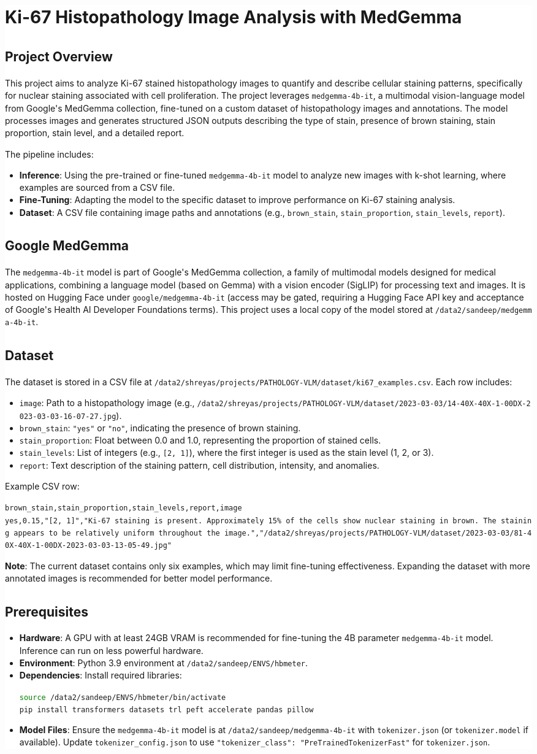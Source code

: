 # Ki-67 Histopathology Image Analysis with MedGemma

## Project Overview
This project aims to analyze Ki-67 stained histopathology images to quantify and describe cellular staining patterns, specifically for nuclear staining associated with cell proliferation. The project leverages `medgemma-4b-it`, a multimodal vision-language model from Google's MedGemma collection, fine-tuned on a custom dataset of histopathology images and annotations. The model processes images and generates structured JSON outputs describing the type of stain, presence of brown staining, stain proportion, stain level, and a detailed report.

The pipeline includes:
- **Inference**: Using the pre-trained or fine-tuned `medgemma-4b-it` model to analyze new images with k-shot learning, where examples are sourced from a CSV file.
- **Fine-Tuning**: Adapting the model to the specific dataset to improve performance on Ki-67 staining analysis.
- **Dataset**: A CSV file containing image paths and annotations (e.g., `brown_stain`, `stain_proportion`, `stain_levels`, `report`).

## Google MedGemma
The `medgemma-4b-it` model is part of Google's MedGemma collection, a family of multimodal models designed for medical applications, combining a language model (based on Gemma) with a vision encoder (SigLIP) for processing text and images. It is hosted on Hugging Face under `google/medgemma-4b-it` (access may be gated, requiring a Hugging Face API key and acceptance of Google's Health AI Developer Foundations terms). This project uses a local copy of the model stored at `/data2/sandeep/medgemma-4b-it`.

## Dataset
The dataset is stored in a CSV file at `/data2/shreyas/projects/PATHOLOGY-VLM/dataset/ki67_examples.csv`. Each row includes:
- `image`: Path to a histopathology image (e.g., `/data2/shreyas/projects/PATHOLOGY-VLM/dataset/2023-03-03/14-40X-40X-1-00DX-2023-03-03-16-07-27.jpg`).
- `brown_stain`: `"yes"` or `"no"`, indicating the presence of brown staining.
- `stain_proportion`: Float between 0.0 and 1.0, representing the proportion of stained cells.
- `stain_levels`: List of integers (e.g., `[2, 1]`), where the first integer is used as the stain level (1, 2, or 3).
- `report`: Text description of the staining pattern, cell distribution, intensity, and anomalies.

Example CSV row:
```csv
brown_stain,stain_proportion,stain_levels,report,image
yes,0.15,"[2, 1]","Ki-67 staining is present. Approximately 15% of the cells show nuclear staining in brown. The staining appears to be relatively uniform throughout the image.","/data2/shreyas/projects/PATHOLOGY-VLM/dataset/2023-03-03/81-40X-40X-1-00DX-2023-03-03-13-05-49.jpg"
```

**Note**: The current dataset contains only six examples, which may limit fine-tuning effectiveness. Expanding the dataset with more annotated images is recommended for better model performance.

## Prerequisites
- **Hardware**: A GPU with at least 24GB VRAM is recommended for fine-tuning the 4B parameter `medgemma-4b-it` model. Inference can run on less powerful hardware.
- **Environment**: Python 3.9 environment at `/data2/sandeep/ENVS/hbmeter`.
- **Dependencies**: Install required libraries:
  ```bash
  source /data2/sandeep/ENVS/hbmeter/bin/activate
  pip install transformers datasets trl peft accelerate pandas pillow
  ```
- **Model Files**: Ensure the `medgemma-4b-it` model is at `/data2/sandeep/medgemma-4b-it` with `tokenizer.json` (or `tokenizer.model` if available). Update `tokenizer_config.json` to use `"tokenizer_class": "PreTrainedTokenizerFast"` for `tokenizer.json`.
